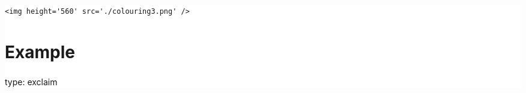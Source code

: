     <img height='560' src='./colouring3.png' />
</div>

Example
===============
type: exclaim

<div style='text-align: center;'>